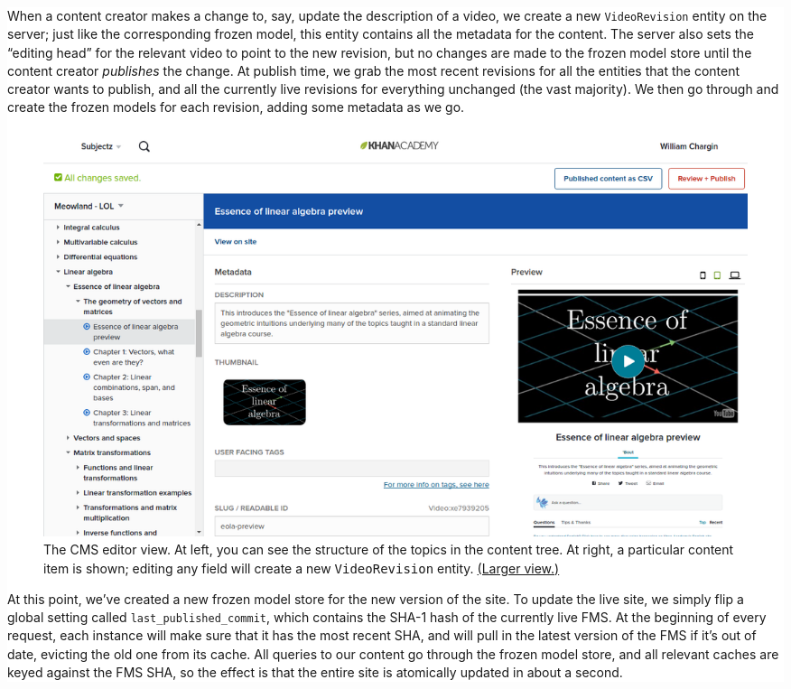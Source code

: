 When a content creator makes a change to, say, update the description of
a video, we create a new `VideoRevision` entity on the server; just like
the corresponding frozen model, this entity contains all the metadata
for the content. The server also sets the &ldquo;editing head&rdquo; for
the relevant video to point to the new revision, but no changes are made
to the frozen model store until the content creator _publishes_ the
change. At publish time, we grab the most recent revisions for all the
entities that the content creator wants to publish, and all the
currently live revisions for everything unchanged (the vast majority).
We then go through and create the frozen models for each revision,
adding some metadata as we go.

<figure>
    <img src="/images/chameleon/cms.png" />
    <figcaption>
        The CMS editor view. At left, you can see the structure of the
        topics in the content tree. At right, a particular content item
        is shown; editing any field will create a new
        <tt>VideoRevision</tt> entity.
        <a href="/images/chameleon/cms.png">(Larger view.)</a>
    </figcaption>
</figure>

At this point, we&rsquo;ve created a new frozen model store for the new
version of the site. To update the live site, we simply flip a global
setting called `last_published_commit`, which contains
the&nbsp;SHA-1&nbsp;hash of the currently live FMS. At the beginning of
every request, each instance will make sure that it has the most recent
SHA, and will pull in the latest version of the FMS if it&rsquo;s out of
date, evicting the old one from its cache. All queries to our content go
through the frozen model store, and all relevant caches are keyed
against the FMS SHA, so the effect is that the entire site is atomically
updated in about a second.
